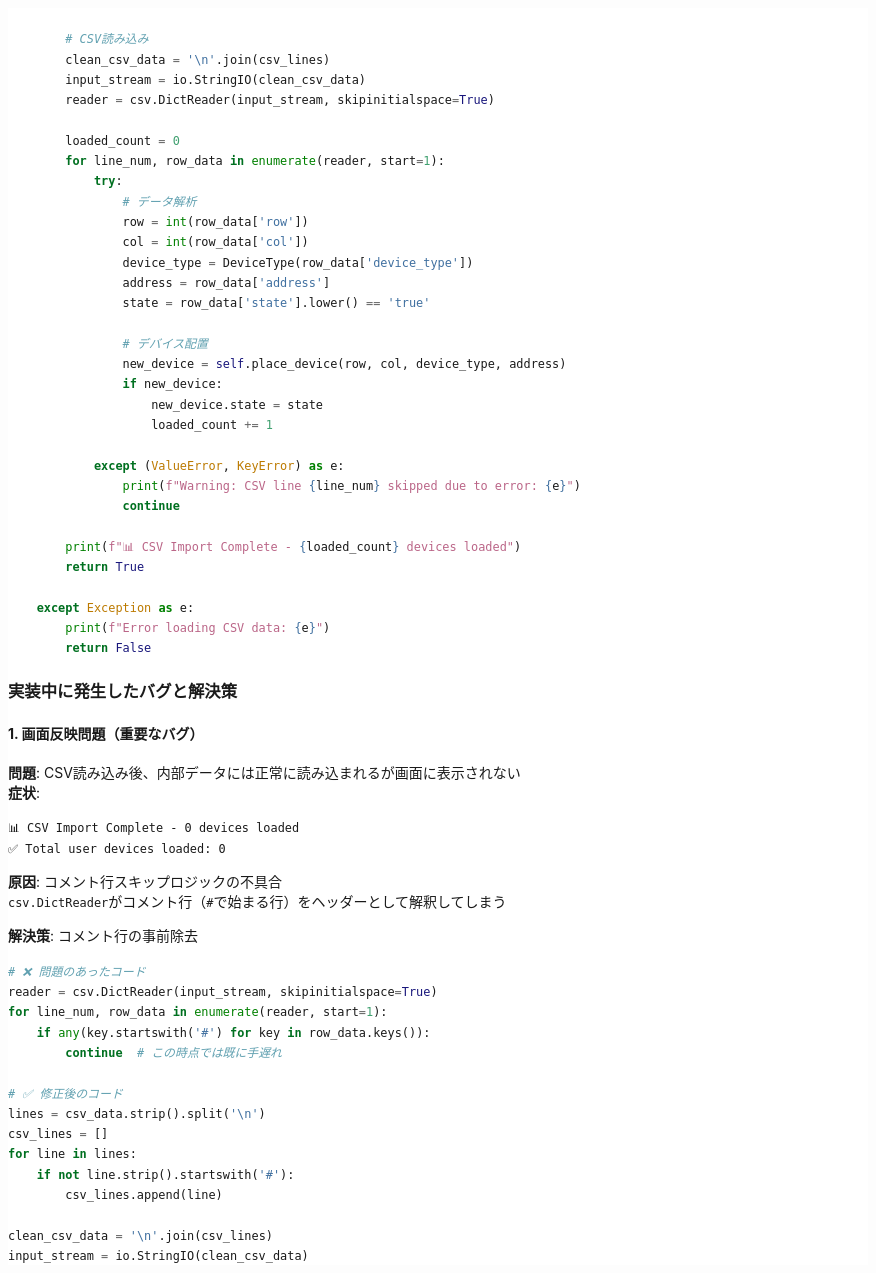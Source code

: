 ```python
        
        # CSV読み込み
        clean_csv_data = '\n'.join(csv_lines)
        input_stream = io.StringIO(clean_csv_data)
        reader = csv.DictReader(input_stream, skipinitialspace=True)
        
        loaded_count = 0
        for line_num, row_data in enumerate(reader, start=1):
            try:
                # データ解析
                row = int(row_data['row'])
                col = int(row_data['col'])
                device_type = DeviceType(row_data['device_type'])
                address = row_data['address']
                state = row_data['state'].lower() == 'true'
                
                # デバイス配置
                new_device = self.place_device(row, col, device_type, address)
                if new_device:
                    new_device.state = state
                    loaded_count += 1
                    
            except (ValueError, KeyError) as e:
                print(f"Warning: CSV line {line_num} skipped due to error: {e}")
                continue
        
        print(f"📊 CSV Import Complete - {loaded_count} devices loaded")
        return True
        
    except Exception as e:
        print(f"Error loading CSV data: {e}")
        return False
```

### **実装中に発生したバグと解決策**

#### **1. 画面反映問題（重要なバグ）**
**問題**: CSV読み込み後、内部データには正常に読み込まれるが画面に表示されない  
**症状**: 
```
📊 CSV Import Complete - 0 devices loaded
✅ Total user devices loaded: 0
```

**原因**: コメント行スキップロジックの不具合  
`csv.DictReader`がコメント行（`#`で始まる行）をヘッダーとして解釈してしまう

**解決策**: コメント行の事前除去
```python
# ❌ 問題のあったコード
reader = csv.DictReader(input_stream, skipinitialspace=True)
for line_num, row_data in enumerate(reader, start=1):
    if any(key.startswith('#') for key in row_data.keys()):
        continue  # この時点では既に手遅れ

# ✅ 修正後のコード
lines = csv_data.strip().split('\n')
csv_lines = []
for line in lines:
    if not line.strip().startswith('#'):
        csv_lines.append(line)

clean_csv_data = '\n'.join(csv_lines)
input_stream = io.StringIO(clean_csv_data)
```